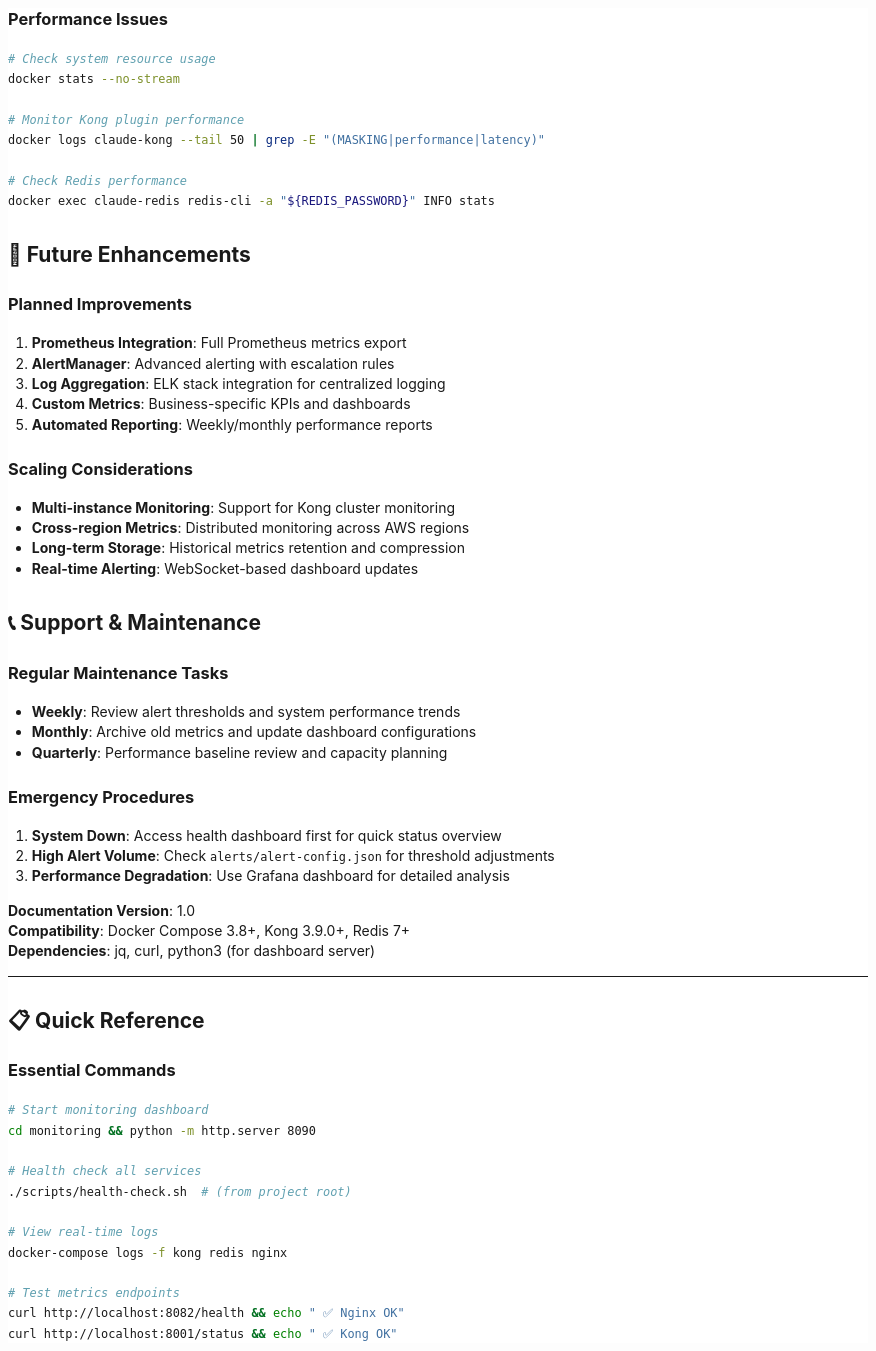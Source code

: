 ### **Performance Issues**
```bash
# Check system resource usage
docker stats --no-stream

# Monitor Kong plugin performance
docker logs claude-kong --tail 50 | grep -E "(MASKING|performance|latency)"

# Check Redis performance
docker exec claude-redis redis-cli -a "${REDIS_PASSWORD}" INFO stats
```

## 🔮 Future Enhancements

### **Planned Improvements**
1. **Prometheus Integration**: Full Prometheus metrics export
2. **AlertManager**: Advanced alerting with escalation rules
3. **Log Aggregation**: ELK stack integration for centralized logging
4. **Custom Metrics**: Business-specific KPIs and dashboards
5. **Automated Reporting**: Weekly/monthly performance reports

### **Scaling Considerations**
- **Multi-instance Monitoring**: Support for Kong cluster monitoring
- **Cross-region Metrics**: Distributed monitoring across AWS regions
- **Long-term Storage**: Historical metrics retention and compression
- **Real-time Alerting**: WebSocket-based dashboard updates

## 📞 Support & Maintenance

### **Regular Maintenance Tasks**
- **Weekly**: Review alert thresholds and system performance trends
- **Monthly**: Archive old metrics and update dashboard configurations  
- **Quarterly**: Performance baseline review and capacity planning

### **Emergency Procedures**
1. **System Down**: Access health dashboard first for quick status overview
2. **High Alert Volume**: Check `alerts/alert-config.json` for threshold adjustments
3. **Performance Degradation**: Use Grafana dashboard for detailed analysis

**Documentation Version**: 1.0  
**Compatibility**: Docker Compose 3.8+, Kong 3.9.0+, Redis 7+  
**Dependencies**: jq, curl, python3 (for dashboard server)

---

## 📋 Quick Reference

### **Essential Commands**
```bash
# Start monitoring dashboard
cd monitoring && python -m http.server 8090

# Health check all services  
./scripts/health-check.sh  # (from project root)

# View real-time logs
docker-compose logs -f kong redis nginx

# Test metrics endpoints
curl http://localhost:8082/health && echo " ✅ Nginx OK"
curl http://localhost:8001/status && echo " ✅ Kong OK"  
```